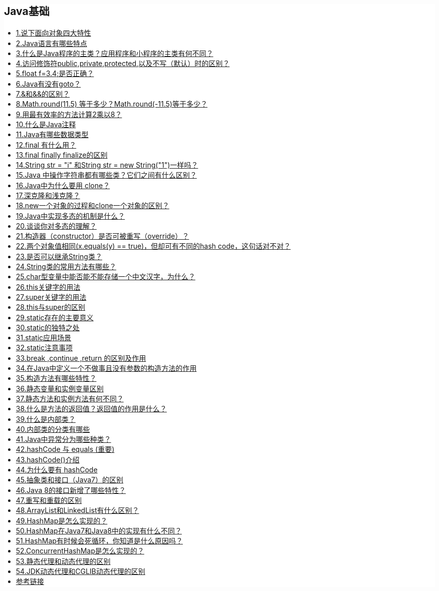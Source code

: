 ## Java基础


* [1.说下面向对象四大特性](#1说下面向对象四大特性)
* [2.Java语言有哪些特点](#2java语言有哪些特点)
* [3.什么是Java程序的主类？应用程序和小程序的主类有何不同？](#3什么是java程序的主类应用程序和小程序的主类有何不同)
* [4.访问修饰符public,private,protected,以及不写（默认）时的区别？](#4访问修饰符publicprivateprotected以及不写默认时的区别)
* [5.float f=3.4;是否正确？](#5float-f34是否正确)
* [6.Java有没有goto？](#6java有没有goto)
* [7.&amp;和&amp;&amp;的区别？](#7和的区别)
* [8.Math.round(11.5) 等于多少？Math.round(-11.5)等于多少？](#8mathround115-等于多少mathround-115等于多少)
* [9.用最有效率的方法计算2乘以8？](#9用最有效率的方法计算2乘以8)
* [10.什么是Java注释](#10什么是java注释)
* [11.Java有哪些数据类型](#11java有哪些数据类型)
* [12.final 有什么用？](#12final-有什么用)
* [13.final finally finalize的区别](#13final-finally-finalize的区别)
* [14.String str = "i" 和String str = new String("1")一样吗？](#14string-str--i-和string-str--new-string1一样吗)
* [15.Java 中操作字符串都有哪些类？它们之间有什么区别？](#15java-中操作字符串都有哪些类它们之间有什么区别)
* [16.Java中为什么要用 clone？](#16java中为什么要用-clone)
* [17.深克隆和浅克隆？](#17深克隆和浅克隆)
* [18.new一个对象的过程和clone一个对象的区别？](#18new一个对象的过程和clone一个对象的区别)
* [19.Java中实现多态的机制是什么？](#19java中实现多态的机制是什么)
* [20.谈谈你对多态的理解？](#20谈谈你对多态的理解)
* [21.构造器（constructor）是否可被重写（override）？](#21构造器constructor是否可被重写override)
* [22.两个对象值相同(x.equals(y) == true)，但却可有不同的hash code，这句话对不对？](#22两个对象值相同xequalsy--true但却可有不同的hash-code这句话对不对)
* [23.是否可以继承String类？](#23是否可以继承string类)
* [24.String类的常用方法有哪些？](#24string类的常用方法有哪些)
* [25.char型变量中能否能不能存储一个中文汉字，为什么？](#25char型变量中能否能不能存储一个中文汉字为什么)
* [26.this关键字的用法](#26this关键字的用法)
* [27.super关键字的用法](#27super关键字的用法)
* [28.this与super的区别](#28this与super的区别)
* [29.static存在的主要意义](#29static存在的主要意义)
* [30.static的独特之处](#30static的独特之处)
* [31.static应用场景](#31static应用场景)
* [32.static注意事项](#32static注意事项)
* [33.break ,continue ,return 的区别及作用](#33break-continue-return-的区别及作用)
* [34.在Java中定义一个不做事且没有参数的构造方法的作用](#34在java中定义一个不做事且没有参数的构造方法的作用)
* [35.构造方法有哪些特性？](#35构造方法有哪些特性)
* [36.静态变量和实例变量区别](#36静态变量和实例变量区别)
* [37.静态方法和实例方法有何不同？](#37静态方法和实例方法有何不同)
* [38.什么是方法的返回值？返回值的作用是什么？](#38什么是方法的返回值返回值的作用是什么)
* [39.什么是内部类？](#39什么是内部类)
* [40.内部类的分类有哪些](#40内部类的分类有哪些)
* [41.Java中异常分为哪些种类？](#41java中异常分为哪些种类)
* [42.hashCode 与 equals (重要)](#42hashcode-与-equals-重要)
* [43.hashCode()介绍](#43hashcode介绍)
* [44.为什么要有 hashCode](#44为什么要有-hashcode)
* [45.抽象类和接口（Java7）的区别](#45抽象类和接口java7的区别)
* [46.Java 8的接口新增了哪些特性？](#46java-8的接口新增了哪些特性)
* [47.重写和重载的区别](#47重写和重载的区别)
* [48.ArrayList和LinkedList有什么区别？](#48arraylist和linkedlist有什么区别)
* [49.HashMap是怎么实现的？](#49hashmap是怎么实现的)
* [50.HashMap在Java7和Java8中的实现有什么不同？](#50hashmap在java7和java8中的实现有什么不同)
* [51.HashMap有时候会死循环，你知道是什么原因吗？](#51hashmap有时候会死循环你知道是什么原因吗)
* [52.ConcurrentHashMap是怎么实现的？](#52concurrenthashmap是怎么实现的)
* [53.静态代理和动态代理的区别](#53静态代理和动态代理的区别)
* [54.JDK动态代理和CGLIB动态代理的区别](#54jdk动态代理和cglib动态代理的区别)
* [参考链接](#参考链接)
